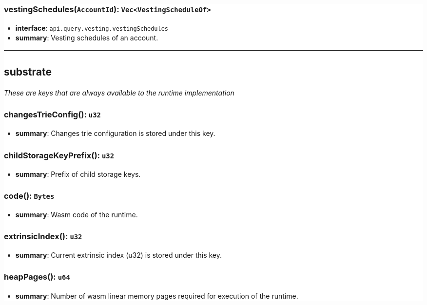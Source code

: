 ### vestingSchedules(`AccountId`): `Vec<VestingScheduleOf>`
- **interface**: `api.query.vesting.vestingSchedules`
- **summary**:   Vesting schedules of an account. 

___


## substrate

_These are keys that are always available to the runtime implementation_
 
### changesTrieConfig(): `u32`
- **summary**: Changes trie configuration is stored under this key.
 
### childStorageKeyPrefix(): `u32`
- **summary**: Prefix of child storage keys.
 
### code(): `Bytes`
- **summary**: Wasm code of the runtime.
 
### extrinsicIndex(): `u32`
- **summary**: Current extrinsic index (u32) is stored under this key.
 
### heapPages(): `u64`
- **summary**: Number of wasm linear memory pages required for execution of the runtime.
